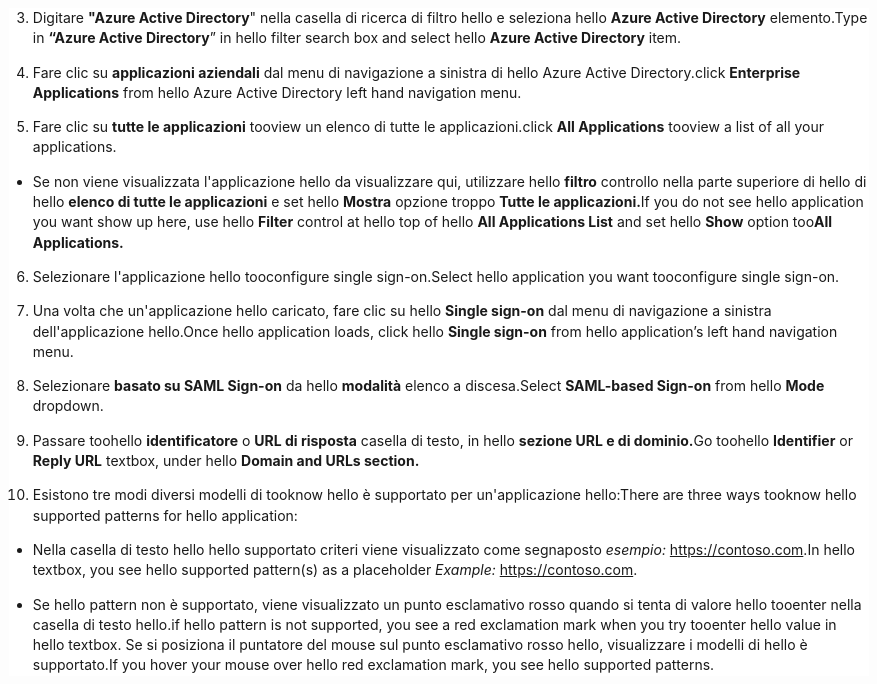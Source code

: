 3.  <span data-ttu-id="60839-121">Digitare **"Azure Active Directory**" nella casella di ricerca di filtro hello e seleziona hello **Azure Active Directory** elemento.</span><span class="sxs-lookup"><span data-stu-id="60839-121">Type in **“Azure Active Directory**” in hello filter search box and select hello **Azure Active Directory** item.</span></span>

4.  <span data-ttu-id="60839-122">Fare clic su **applicazioni aziendali** dal menu di navigazione a sinistra di hello Azure Active Directory.</span><span class="sxs-lookup"><span data-stu-id="60839-122">click **Enterprise Applications** from hello Azure Active Directory left hand navigation menu.</span></span>

5.  <span data-ttu-id="60839-123">Fare clic su **tutte le applicazioni** tooview un elenco di tutte le applicazioni.</span><span class="sxs-lookup"><span data-stu-id="60839-123">click **All Applications** tooview a list of all your applications.</span></span>

   * <span data-ttu-id="60839-124">Se non viene visualizzata l'applicazione hello da visualizzare qui, utilizzare hello **filtro** controllo nella parte superiore di hello di hello **elenco di tutte le applicazioni** e set hello **Mostra** opzione troppo **Tutte le applicazioni.**</span><span class="sxs-lookup"><span data-stu-id="60839-124">If you do not see hello application you want show up here, use hello **Filter** control at hello top of hello **All Applications List** and set hello **Show** option too**All Applications.**</span></span>

6.  <span data-ttu-id="60839-125">Selezionare l'applicazione hello tooconfigure single sign-on.</span><span class="sxs-lookup"><span data-stu-id="60839-125">Select hello application you want tooconfigure single sign-on.</span></span>

7.  <span data-ttu-id="60839-126">Una volta che un'applicazione hello caricato, fare clic su hello **Single sign-on** dal menu di navigazione a sinistra dell'applicazione hello.</span><span class="sxs-lookup"><span data-stu-id="60839-126">Once hello application loads, click hello **Single sign-on** from hello application’s left hand navigation menu.</span></span>

8.  <span data-ttu-id="60839-127">Selezionare **basato su SAML Sign-on** da hello **modalità** elenco a discesa.</span><span class="sxs-lookup"><span data-stu-id="60839-127">Select **SAML-based Sign-on** from hello **Mode** dropdown.</span></span>

9.  <span data-ttu-id="60839-128">Passare toohello **identificatore** o **URL di risposta** casella di testo, in hello **sezione URL e di dominio.**</span><span class="sxs-lookup"><span data-stu-id="60839-128">Go toohello **Identifier** or **Reply URL** textbox, under hello **Domain and URLs section.**</span></span>

10. <span data-ttu-id="60839-129">Esistono tre modi diversi modelli di tooknow hello è supportato per un'applicazione hello:</span><span class="sxs-lookup"><span data-stu-id="60839-129">There are three ways tooknow hello supported patterns for hello application:</span></span>

   * <span data-ttu-id="60839-130">Nella casella di testo hello hello supportato criteri viene visualizzato come segnaposto *esempio:* <https://contoso.com>.</span><span class="sxs-lookup"><span data-stu-id="60839-130">In hello textbox, you see hello supported pattern(s) as a placeholder *Example:* <https://contoso.com>.</span></span>

   * <span data-ttu-id="60839-131">Se hello pattern non è supportato, viene visualizzato un punto esclamativo rosso quando si tenta di valore hello tooenter nella casella di testo hello.</span><span class="sxs-lookup"><span data-stu-id="60839-131">if hello pattern is not supported, you see a red exclamation mark when you try tooenter hello value in hello textbox.</span></span> <span data-ttu-id="60839-132">Se si posiziona il puntatore del mouse sul punto esclamativo rosso hello, visualizzare i modelli di hello è supportato.</span><span class="sxs-lookup"><span data-stu-id="60839-132">If you hover your mouse over hello red exclamation mark, you see hello supported patterns.</span></span>
